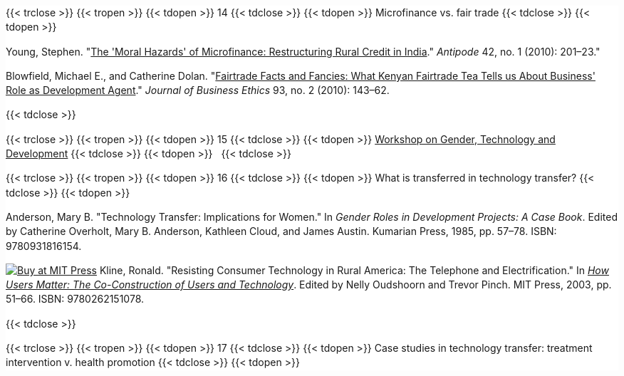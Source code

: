 {{< trclose >}}
{{< tropen >}}
{{< tdopen >}}
14
{{< tdclose >}}
{{< tdopen >}}
Microfinance vs. fair trade
{{< tdclose >}}
{{< tdopen >}}


Young, Stephen. "[The 'Moral Hazards' of Microfinance: Restructuring Rural Credit in India](http://dx.doi.org/10.1111/j.1467-8330.2009.00737.x)." _Antipode_ 42, no. 1 (2010): 201–23."

Blowfield, Michael E., and Catherine Dolan. "[Fairtrade Facts and Fancies: What Kenyan Fairtrade Tea Tells us About Business' Role as Development Agent](http://dx.doi.org/10.1007/s10551-010-0558-2)." _Journal of Business Ethics_ 93, no. 2 (2010): 143–62.


{{< tdclose >}}

{{< trclose >}}
{{< tropen >}}
{{< tdopen >}}
15
{{< tdclose >}}
{{< tdopen >}}
[Workshop on Gender, Technology and Development](http://gendertech.weebly.com/schedule.html)
{{< tdclose >}}
{{< tdopen >}}
 
{{< tdclose >}}

{{< trclose >}}
{{< tropen >}}
{{< tdopen >}}
16
{{< tdclose >}}
{{< tdopen >}}
What is transferred in technology transfer?
{{< tdclose >}}
{{< tdopen >}}


Anderson, Mary B. "Technology Transfer: Implications for Women." In _Gender Roles in Development Projects: A Case Book_. Edited by Catherine Overholt, Mary B. Anderson, Kathleen Cloud, and James Austin. Kumarian Press, 1985, pp. 57–78. ISBN: 9780931816154.

[![Buy at MIT Press](/images/mp_logo.gif)](https://mitpress.mit.edu/9780262151078) Kline, Ronald. "Resisting Consumer Technology in Rural America: The Telephone and Electrification." In [_How Users Matter: The Co-Construction of Users and Technology_](https://mitpress.mit.edu/9780262151078). Edited by Nelly Oudshoorn and Trevor Pinch. MIT Press, 2003, pp. 51–66. ISBN: 9780262151078.


{{< tdclose >}}

{{< trclose >}}
{{< tropen >}}
{{< tdopen >}}
17
{{< tdclose >}}
{{< tdopen >}}
Case studies in technology transfer: treatment intervention v. health promotion
{{< tdclose >}}
{{< tdopen >}}
